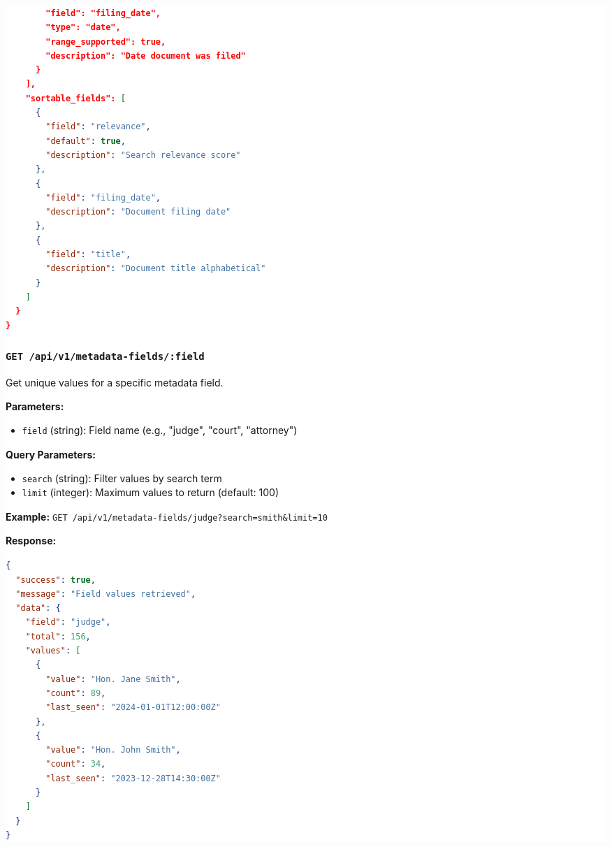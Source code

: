 ```json
        "field": "filing_date",
        "type": "date",
        "range_supported": true,
        "description": "Date document was filed"
      }
    ],
    "sortable_fields": [
      {
        "field": "relevance",
        "default": true,
        "description": "Search relevance score"
      },
      {
        "field": "filing_date",
        "description": "Document filing date"
      },
      {
        "field": "title",
        "description": "Document title alphabetical"
      }
    ]
  }
}
```

### `GET /api/v1/metadata-fields/:field`
Get unique values for a specific metadata field.

**Parameters:**
- `field` (string): Field name (e.g., "judge", "court", "attorney")

**Query Parameters:**
- `search` (string): Filter values by search term
- `limit` (integer): Maximum values to return (default: 100)

**Example:** `GET /api/v1/metadata-fields/judge?search=smith&limit=10`

**Response:**
```json
{
  "success": true,
  "message": "Field values retrieved",
  "data": {
    "field": "judge",
    "total": 156,
    "values": [
      {
        "value": "Hon. Jane Smith",
        "count": 89,
        "last_seen": "2024-01-01T12:00:00Z"
      },
      {
        "value": "Hon. John Smith",
        "count": 34,
        "last_seen": "2023-12-28T14:30:00Z"
      }
    ]
  }
}
```
